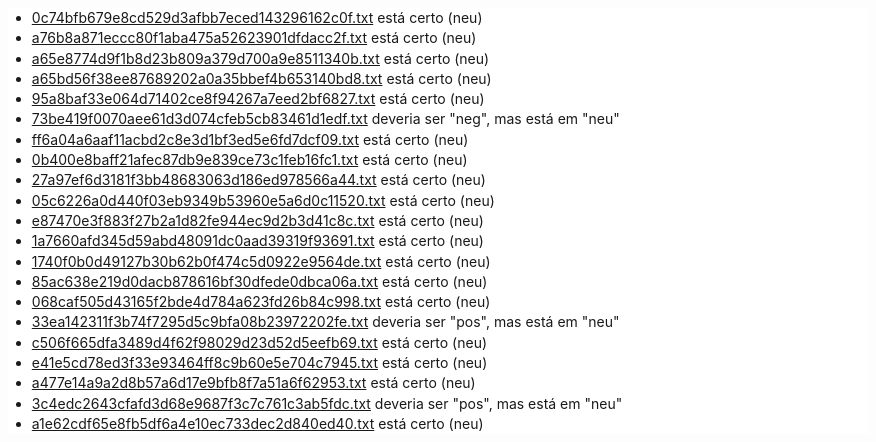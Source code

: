 - <a href="https://github.com/jordaos/Analyzing-Hadoop-feelings/tree/master/raw-data/3_release_hadoop_classified_manual/neu/0c74bfb679e8cd529d3afbb7eced143296162c0f.txt">0c74bfb679e8cd529d3afbb7eced143296162c0f.txt</a> está certo (neu)
- <a href="https://github.com/jordaos/Analyzing-Hadoop-feelings/tree/master/raw-data/3_release_hadoop_classified_manual/neu/a76b8a871eccc80f1aba475a52623901dfdacc2f.txt">a76b8a871eccc80f1aba475a52623901dfdacc2f.txt</a> está certo (neu)
- <a href="https://github.com/jordaos/Analyzing-Hadoop-feelings/tree/master/raw-data/3_release_hadoop_classified_manual/neu/a65e8774d9f1b8d23b809a379d700a9e8511340b.txt">a65e8774d9f1b8d23b809a379d700a9e8511340b.txt</a> está certo (neu)
- <a href="https://github.com/jordaos/Analyzing-Hadoop-feelings/tree/master/raw-data/3_release_hadoop_classified_manual/neu/a65bd56f38ee87689202a0a35bbef4b653140bd8.txt">a65bd56f38ee87689202a0a35bbef4b653140bd8.txt</a> está certo (neu)
- <a href="https://github.com/jordaos/Analyzing-Hadoop-feelings/tree/master/raw-data/3_release_hadoop_classified_manual/neu/95a8baf33e064d71402ce8f94267a7eed2bf6827.txt">95a8baf33e064d71402ce8f94267a7eed2bf6827.txt</a> está certo (neu)
- <a href="https://github.com/jordaos/Analyzing-Hadoop-feelings/tree/master/raw-data/3_release_hadoop_classified_manual/neg/73be419f0070aee61d3d074cfeb5cb83461d1edf.txt">73be419f0070aee61d3d074cfeb5cb83461d1edf.txt</a> deveria ser "neg", mas está em "neu" 
- <a href="https://github.com/jordaos/Analyzing-Hadoop-feelings/tree/master/raw-data/3_release_hadoop_classified_manual/neu/ff6a04a6aaf11acbd2c8e3d1bf3ed5e6fd7dcf09.txt">ff6a04a6aaf11acbd2c8e3d1bf3ed5e6fd7dcf09.txt</a> está certo (neu)
- <a href="https://github.com/jordaos/Analyzing-Hadoop-feelings/tree/master/raw-data/3_release_hadoop_classified_manual/neu/0b400e8baff21afec87db9e839ce73c1feb16fc1.txt">0b400e8baff21afec87db9e839ce73c1feb16fc1.txt</a> está certo (neu)
- <a href="https://github.com/jordaos/Analyzing-Hadoop-feelings/tree/master/raw-data/3_release_hadoop_classified_manual/neu/27a97ef6d3181f3bb48683063d186ed978566a44.txt">27a97ef6d3181f3bb48683063d186ed978566a44.txt</a> está certo (neu)
- <a href="https://github.com/jordaos/Analyzing-Hadoop-feelings/tree/master/raw-data/3_release_hadoop_classified_manual/neu/05c6226a0d440f03eb9349b53960e5a6d0c11520.txt">05c6226a0d440f03eb9349b53960e5a6d0c11520.txt</a> está certo (neu)
- <a href="https://github.com/jordaos/Analyzing-Hadoop-feelings/tree/master/raw-data/3_release_hadoop_classified_manual/neu/e87470e3f883f27b2a1d82fe944ec9d2b3d41c8c.txt">e87470e3f883f27b2a1d82fe944ec9d2b3d41c8c.txt</a> está certo (neu)
- <a href="https://github.com/jordaos/Analyzing-Hadoop-feelings/tree/master/raw-data/3_release_hadoop_classified_manual/neu/1a7660afd345d59abd48091dc0aad39319f93691.txt">1a7660afd345d59abd48091dc0aad39319f93691.txt</a> está certo (neu)
- <a href="https://github.com/jordaos/Analyzing-Hadoop-feelings/tree/master/raw-data/3_release_hadoop_classified_manual/neu/1740f0b0d49127b30b62b0f474c5d0922e9564de.txt">1740f0b0d49127b30b62b0f474c5d0922e9564de.txt</a> está certo (neu)
- <a href="https://github.com/jordaos/Analyzing-Hadoop-feelings/tree/master/raw-data/3_release_hadoop_classified_manual/neu/85ac638e219d0dacb878616bf30dfede0dbca06a.txt">85ac638e219d0dacb878616bf30dfede0dbca06a.txt</a> está certo (neu)
- <a href="https://github.com/jordaos/Analyzing-Hadoop-feelings/tree/master/raw-data/3_release_hadoop_classified_manual/neu/068caf505d43165f2bde4d784a623fd26b84c998.txt">068caf505d43165f2bde4d784a623fd26b84c998.txt</a> está certo (neu)
- <a href="https://github.com/jordaos/Analyzing-Hadoop-feelings/tree/master/raw-data/3_release_hadoop_classified_manual/pos/33ea142311f3b74f7295d5c9bfa08b23972202fe.txt">33ea142311f3b74f7295d5c9bfa08b23972202fe.txt</a> deveria ser "pos", mas está em "neu" 
- <a href="https://github.com/jordaos/Analyzing-Hadoop-feelings/tree/master/raw-data/3_release_hadoop_classified_manual/neu/c506f665dfa3489d4f62f98029d23d52d5eefb69.txt">c506f665dfa3489d4f62f98029d23d52d5eefb69.txt</a> está certo (neu)
- <a href="https://github.com/jordaos/Analyzing-Hadoop-feelings/tree/master/raw-data/3_release_hadoop_classified_manual/neu/e41e5cd78ed3f33e93464ff8c9b60e5e704c7945.txt">e41e5cd78ed3f33e93464ff8c9b60e5e704c7945.txt</a> está certo (neu)
- <a href="https://github.com/jordaos/Analyzing-Hadoop-feelings/tree/master/raw-data/3_release_hadoop_classified_manual/neu/a477e14a9a2d8b57a6d17e9bfb8f7a51a6f62953.txt">a477e14a9a2d8b57a6d17e9bfb8f7a51a6f62953.txt</a> está certo (neu)
- <a href="https://github.com/jordaos/Analyzing-Hadoop-feelings/tree/master/raw-data/3_release_hadoop_classified_manual/pos/3c4edc2643cfafd3d68e9687f3c7c761c3ab5fdc.txt">3c4edc2643cfafd3d68e9687f3c7c761c3ab5fdc.txt</a> deveria ser "pos", mas está em "neu" 
- <a href="https://github.com/jordaos/Analyzing-Hadoop-feelings/tree/master/raw-data/3_release_hadoop_classified_manual/neu/a1e62cdf65e8fb5df6a4e10ec733dec2d840ed40.txt">a1e62cdf65e8fb5df6a4e10ec733dec2d840ed40.txt</a> está certo (neu)
